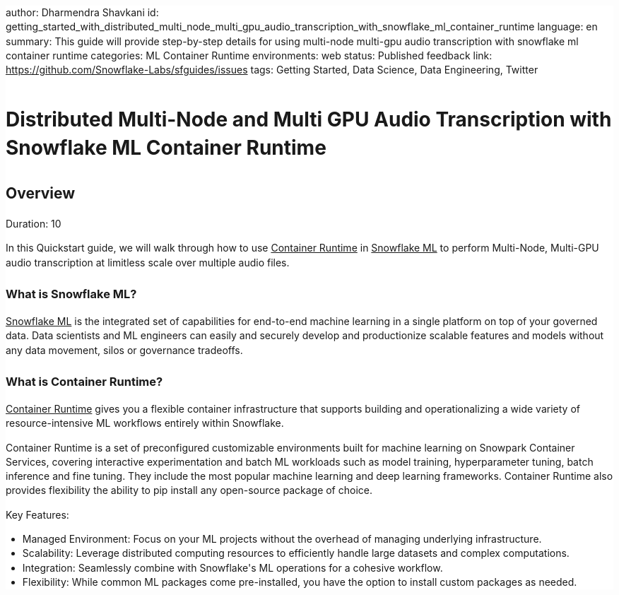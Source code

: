 author: Dharmendra Shavkani
id: getting_started_with_distributed_multi_node_multi_gpu_audio_transcription_with_snowflake_ml_container_runtime
language: en
summary: This guide will provide step-by-step details for using multi-node multi-gpu audio transcription with snowflake ml container runtime
categories: ML Container Runtime
environments: web
status: Published 
feedback link: https://github.com/Snowflake-Labs/sfguides/issues
tags: Getting Started, Data Science, Data Engineering, Twitter 

# **Distributed Multi-Node and Multi GPU Audio Transcription with Snowflake ML Container Runtime**

## Overview 

Duration: 10

In this Quickstart guide, we will walk through how to use [Container Runtime](https://docs.snowflake.com/en/developer-guide/snowflake-ml/container-runtime-ml) in [Snowflake ML](http://www.snowflake.com/ml) to perform Multi-Node, Multi-GPU audio transcription at limitless scale over multiple audio files.

### What is Snowflake ML?

[Snowflake ML](https://www.snowflake.com/en/data-cloud/snowflake-ml/) is the integrated set of capabilities for end-to-end machine learning in a single platform on top of your governed data. Data scientists and ML engineers can easily and securely develop and productionize scalable features and models without any data movement, silos or governance tradeoffs.

### What is Container Runtime?

[Container Runtime](https://docs.snowflake.com/en/developer-guide/snowflake-ml/container-runtime-ml) gives you a flexible container infrastructure that supports building and operationalizing a wide variety of resource-intensive ML workflows entirely within Snowflake. 

Container Runtime is a set of preconfigured customizable environments built for machine learning on Snowpark Container Services, covering interactive experimentation and batch ML workloads such as model training, hyperparameter tuning, batch inference and fine tuning. They include the most popular machine learning and deep learning frameworks. Container Runtime also provides flexibility the ability to pip install any open-source package of choice.

Key Features:

* Managed Environment: Focus on your ML projects without the overhead of managing underlying infrastructure.  
* Scalability: Leverage distributed computing resources to efficiently handle large datasets and complex computations.  
* Integration: Seamlessly combine with Snowflake's ML operations for a cohesive workflow.  
* Flexibility: While common ML packages come pre-installed, you have the option to install custom packages as needed.
